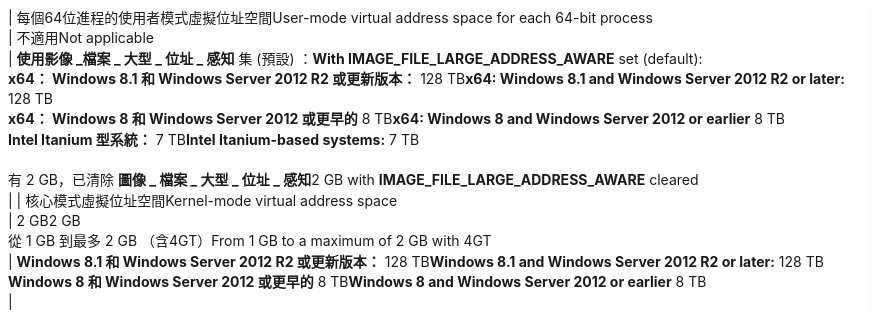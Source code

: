 | <span data-ttu-id="7e40c-140">每個64位進程的使用者模式虛擬位址空間</span><span class="sxs-lookup"><span data-stu-id="7e40c-140">User-mode virtual address space for each 64-bit process</span></span><br/>                            | <span data-ttu-id="7e40c-141">不適用</span><span class="sxs-lookup"><span data-stu-id="7e40c-141">Not applicable</span></span><br/>                                                                                                                                                                                                                                                                                                                                                                                                                                                                                                                                                                                                                                                              | <span data-ttu-id="7e40c-142">**使用影像 \_檔案 \_ 大型 \_ 位址 \_ 感知** 集 (預設) ：</span><span class="sxs-lookup"><span data-stu-id="7e40c-142">**With IMAGE\_FILE\_LARGE\_ADDRESS\_AWARE** set (default):</span></span><br/> <span data-ttu-id="7e40c-143">**x64： Windows 8.1 和 Windows Server 2012 R2 或更新版本：** 128 TB</span><span class="sxs-lookup"><span data-stu-id="7e40c-143">**x64: Windows 8.1 and Windows Server 2012 R2 or later:** 128 TB</span></span><br/> <span data-ttu-id="7e40c-144">**x64： Windows 8 和 Windows Server 2012 或更早的** 8 TB</span><span class="sxs-lookup"><span data-stu-id="7e40c-144">**x64: Windows 8 and Windows Server 2012 or earlier** 8 TB</span></span><br/> <span data-ttu-id="7e40c-145">**Intel Itanium 型系統：** 7 TB</span><span class="sxs-lookup"><span data-stu-id="7e40c-145">**Intel Itanium-based systems:** 7 TB</span></span><br/> <br/> <span data-ttu-id="7e40c-146">有 2 GB，已清除 **圖像 \_ 檔案 \_ 大型 \_ 位址 \_ 感知**</span><span class="sxs-lookup"><span data-stu-id="7e40c-146">2 GB with **IMAGE\_FILE\_LARGE\_ADDRESS\_AWARE** cleared</span></span><br/>                                                                                                                                                                                              |
| <span data-ttu-id="7e40c-147">核心模式虛擬位址空間</span><span class="sxs-lookup"><span data-stu-id="7e40c-147">Kernel-mode virtual address space</span></span><br/>                                                  | <span data-ttu-id="7e40c-148">2 GB</span><span class="sxs-lookup"><span data-stu-id="7e40c-148">2 GB</span></span><br/> <span data-ttu-id="7e40c-149">從 1 GB 到最多 2 GB （含4GT）</span><span class="sxs-lookup"><span data-stu-id="7e40c-149">From 1 GB to a maximum of 2 GB with 4GT</span></span><br/>                                                                                                                                                                                                                                                                                                                                                                                                                                                                                                                                                                                                                                              | <span data-ttu-id="7e40c-150">**Windows 8.1 和 Windows Server 2012 R2 或更新版本：** 128 TB</span><span class="sxs-lookup"><span data-stu-id="7e40c-150">**Windows 8.1 and Windows Server 2012 R2 or later:** 128 TB</span></span><br/> <span data-ttu-id="7e40c-151">**Windows 8 和 Windows Server 2012 或更早的** 8 TB</span><span class="sxs-lookup"><span data-stu-id="7e40c-151">**Windows 8 and Windows Server 2012 or earlier** 8 TB</span></span> <br/>                                                                                                                                                                                                                                                                                                                                                                                                                                 |